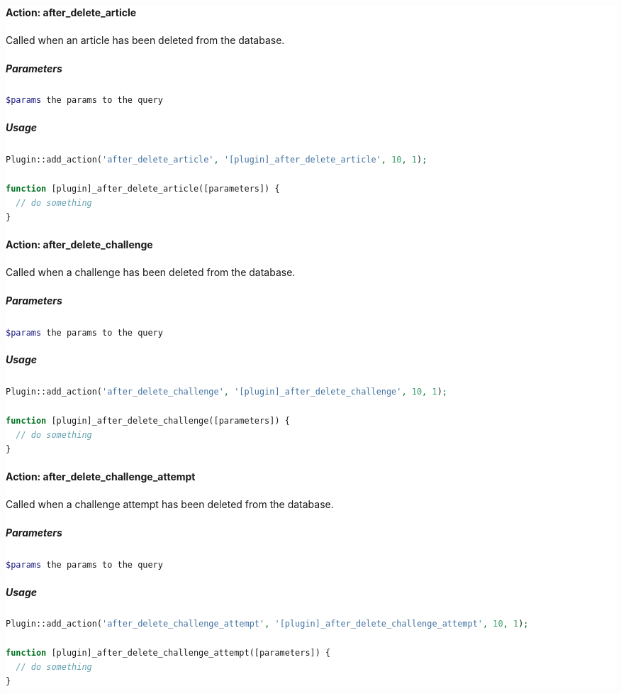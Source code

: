 #### <a name="after_delete_article"></a>Action: after_delete_article
Called when an article has been deleted from the database.

##### Parameters
```php
$params the params to the query
```

##### Usage
```php
Plugin::add_action('after_delete_article', '[plugin]_after_delete_article', 10, 1);

function [plugin]_after_delete_article([parameters]) {
  // do something
}
```

#### <a name="after_delete_challenge"></a>Action: after_delete_challenge
Called when a challenge has been deleted from the database.

##### Parameters
```php
$params the params to the query
```

##### Usage
```php
Plugin::add_action('after_delete_challenge', '[plugin]_after_delete_challenge', 10, 1);

function [plugin]_after_delete_challenge([parameters]) {
  // do something
}
```

#### <a name="after_delete_challenge_attempt"></a>Action: after_delete_challenge_attempt
Called when a challenge attempt has been deleted from the database.

##### Parameters
```php
$params the params to the query
```

##### Usage
```php
Plugin::add_action('after_delete_challenge_attempt', '[plugin]_after_delete_challenge_attempt', 10, 1);

function [plugin]_after_delete_challenge_attempt([parameters]) {
  // do something
}
```
